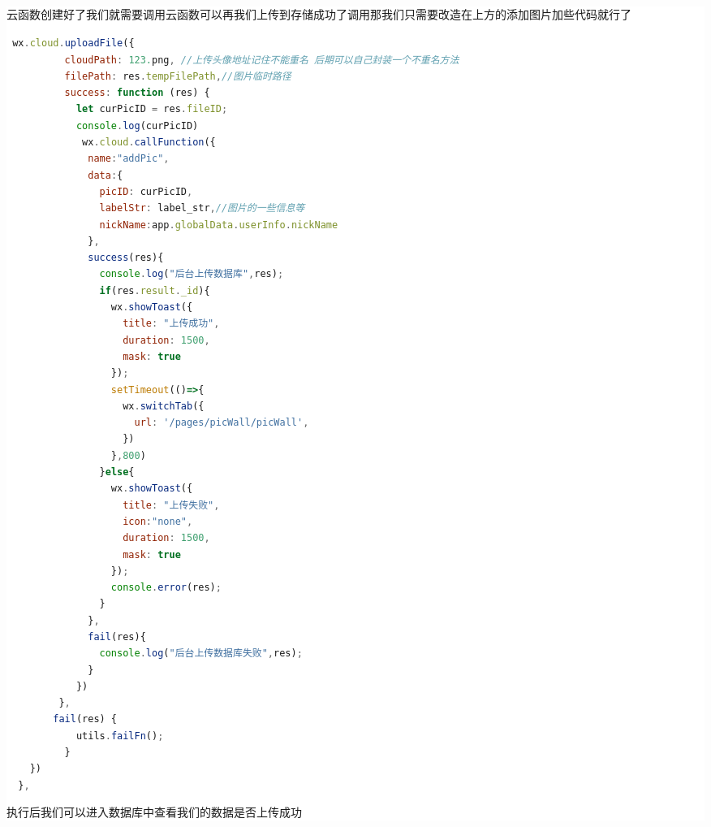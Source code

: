 云函数创建好了我们就需要调用云函数可以再我们上传到存储成功了调用那我们只需要改造在上方的添加图片加些代码就行了

```javascript
 wx.cloud.uploadFile({
          cloudPath: 123.png, //上传头像地址记住不能重名 后期可以自己封装一个不重名方法
          filePath: res.tempFilePath,//图片临时路径
          success: function (res) {
            let curPicID = res.fileID;
            console.log(curPicID)
     		 wx.cloud.callFunction({
              name:"addPic",
              data:{
                picID: curPicID,
                labelStr: label_str,//图片的一些信息等
                nickName:app.globalData.userInfo.nickName
              },
              success(res){
                console.log("后台上传数据库",res);
                if(res.result._id){
                  wx.showToast({
                    title: "上传成功",
                    duration: 1500,
                    mask: true
                  });
                  setTimeout(()=>{
                    wx.switchTab({
                      url: '/pages/picWall/picWall',
                    })
                  },800)
                }else{
                  wx.showToast({
                    title: "上传失败",
                    icon:"none",
                    duration: 1500,
                    mask: true
                  });
                  console.error(res);
                }
              },
              fail(res){
                console.log("后台上传数据库失败",res);
              }
            })
         },
       	fail(res) {
            utils.failFn();
          }
    })
  },
```

执行后我们可以进入数据库中查看我们的数据是否上传成功
